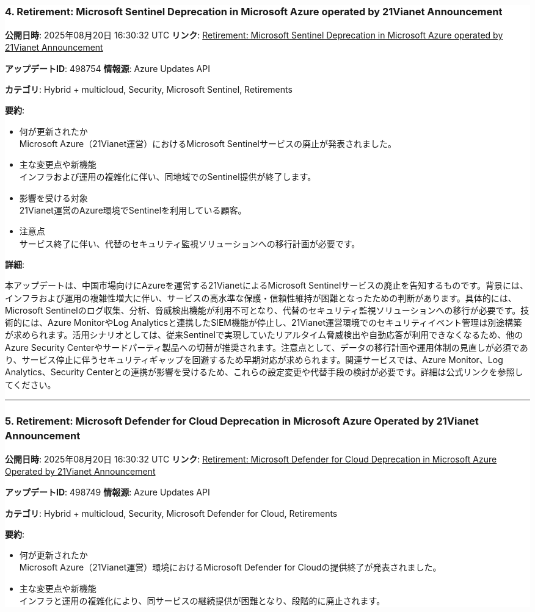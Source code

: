 
### 4. Retirement: Microsoft Sentinel Deprecation in Microsoft Azure operated by 21Vianet Announcement

**公開日時**: 2025年08月20日 16:30:32 UTC
**リンク**: [Retirement: Microsoft Sentinel Deprecation in Microsoft Azure operated by 21Vianet Announcement](https://azure.microsoft.com/updates?id=498754)

**アップデートID**: 498754
**情報源**: Azure Updates API

**カテゴリ**: Hybrid + multicloud, Security, Microsoft Sentinel, Retirements

**要約**:

- 何が更新されたか  
Microsoft Azure（21Vianet運営）におけるMicrosoft Sentinelサービスの廃止が発表されました。

- 主な変更点や新機能  
インフラおよび運用の複雑化に伴い、同地域でのSentinel提供が終了します。

- 影響を受ける対象  
21Vianet運営のAzure環境でSentinelを利用している顧客。

- 注意点  
サービス終了に伴い、代替のセキュリティ監視ソリューションへの移行計画が必要です。

**詳細**:

本アップデートは、中国市場向けにAzureを運営する21VianetによるMicrosoft Sentinelサービスの廃止を告知するものです。背景には、インフラおよび運用の複雑性増大に伴い、サービスの高水準な保護・信頼性維持が困難となったための判断があります。具体的には、Microsoft Sentinelのログ収集、分析、脅威検出機能が利用不可となり、代替のセキュリティ監視ソリューションへの移行が必要です。技術的には、Azure MonitorやLog Analyticsと連携したSIEM機能が停止し、21Vianet運営環境でのセキュリティイベント管理は別途構築が求められます。活用シナリオとしては、従来Sentinelで実現していたリアルタイム脅威検出や自動応答が利用できなくなるため、他のAzure Security Centerやサードパーティ製品への切替が推奨されます。注意点として、データの移行計画や運用体制の見直しが必須であり、サービス停止に伴うセキュリティギャップを回避するため早期対応が求められます。関連サービスでは、Azure Monitor、Log Analytics、Security Centerとの連携が影響を受けるため、これらの設定変更や代替手段の検討が必要です。詳細は公式リンクを参照してください。

---

### 5. Retirement: Microsoft Defender for Cloud Deprecation in Microsoft Azure Operated by 21Vianet Announcement

**公開日時**: 2025年08月20日 16:30:32 UTC
**リンク**: [Retirement: Microsoft Defender for Cloud Deprecation in Microsoft Azure Operated by 21Vianet Announcement](https://azure.microsoft.com/updates?id=498749)

**アップデートID**: 498749
**情報源**: Azure Updates API

**カテゴリ**: Hybrid + multicloud, Security, Microsoft Defender for Cloud, Retirements

**要約**:

- 何が更新されたか  
Microsoft Azure（21Vianet運営）環境におけるMicrosoft Defender for Cloudの提供終了が発表されました。

- 主な変更点や新機能  
インフラと運用の複雑化により、同サービスの継続提供が困難となり、段階的に廃止されます。
